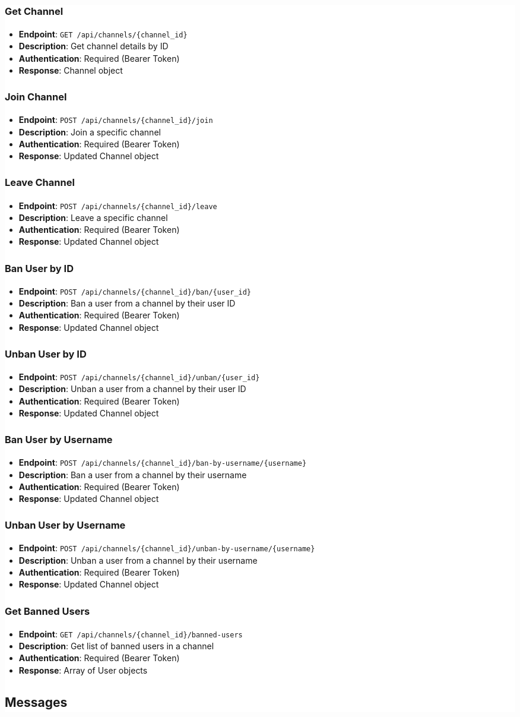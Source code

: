 ### Get Channel
- **Endpoint**: `GET /api/channels/{channel_id}`
- **Description**: Get channel details by ID
- **Authentication**: Required (Bearer Token)
- **Response**: Channel object

### Join Channel
- **Endpoint**: `POST /api/channels/{channel_id}/join`
- **Description**: Join a specific channel
- **Authentication**: Required (Bearer Token)
- **Response**: Updated Channel object

### Leave Channel
- **Endpoint**: `POST /api/channels/{channel_id}/leave`
- **Description**: Leave a specific channel
- **Authentication**: Required (Bearer Token)
- **Response**: Updated Channel object

### Ban User by ID
- **Endpoint**: `POST /api/channels/{channel_id}/ban/{user_id}`
- **Description**: Ban a user from a channel by their user ID
- **Authentication**: Required (Bearer Token)
- **Response**: Updated Channel object

### Unban User by ID
- **Endpoint**: `POST /api/channels/{channel_id}/unban/{user_id}`
- **Description**: Unban a user from a channel by their user ID
- **Authentication**: Required (Bearer Token)
- **Response**: Updated Channel object

### Ban User by Username
- **Endpoint**: `POST /api/channels/{channel_id}/ban-by-username/{username}`
- **Description**: Ban a user from a channel by their username
- **Authentication**: Required (Bearer Token)
- **Response**: Updated Channel object

### Unban User by Username
- **Endpoint**: `POST /api/channels/{channel_id}/unban-by-username/{username}`
- **Description**: Unban a user from a channel by their username
- **Authentication**: Required (Bearer Token)
- **Response**: Updated Channel object

### Get Banned Users
- **Endpoint**: `GET /api/channels/{channel_id}/banned-users`
- **Description**: Get list of banned users in a channel
- **Authentication**: Required (Bearer Token)
- **Response**: Array of User objects

## Messages
